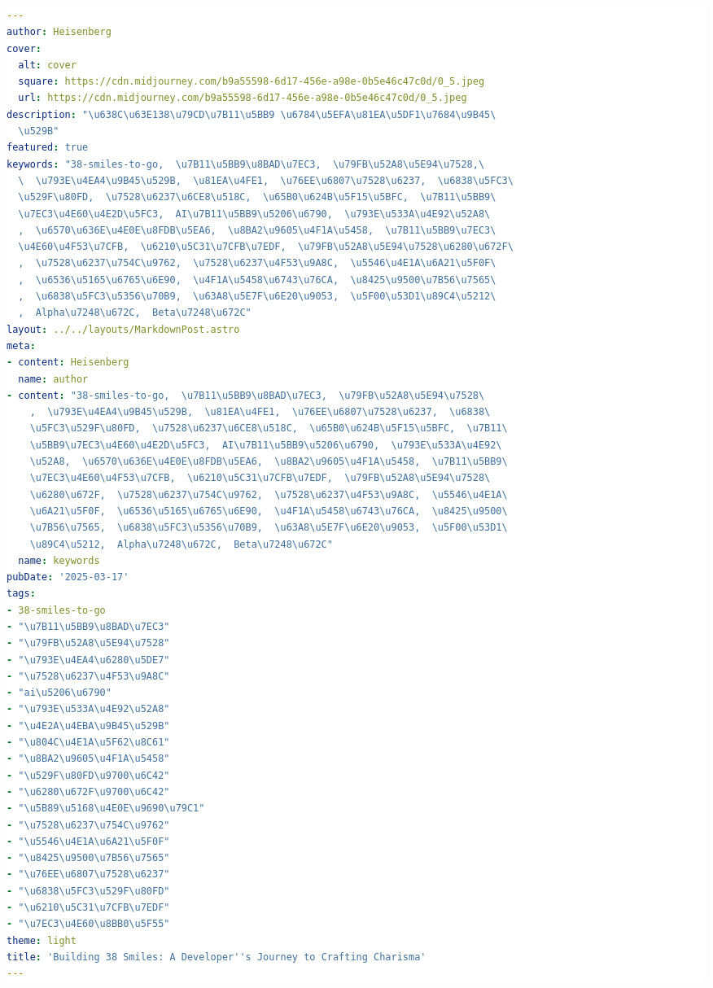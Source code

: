```yaml
---
author: Heisenberg
cover:
  alt: cover
  square: https://cdn.midjourney.com/b9a55598-6d17-456e-a98e-0b5e46c47c0d/0_5.jpeg
  url: https://cdn.midjourney.com/b9a55598-6d17-456e-a98e-0b5e46c47c0d/0_5.jpeg
description: "\u638C\u63E138\u79CD\u7B11\u5BB9 \u6784\u5EFA\u81EA\u5DF1\u7684\u9B45\
  \u529B"
featured: true
keywords: "38-smiles-to-go,  \u7B11\u5BB9\u8BAD\u7EC3,  \u79FB\u52A8\u5E94\u7528,\
  \  \u793E\u4EA4\u9B45\u529B,  \u81EA\u4FE1,  \u76EE\u6807\u7528\u6237,  \u6838\u5FC3\
  \u529F\u80FD,  \u7528\u6237\u6CE8\u518C,  \u65B0\u624B\u5F15\u5BFC,  \u7B11\u5BB9\
  \u7EC3\u4E60\u4E2D\u5FC3,  AI\u7B11\u5BB9\u5206\u6790,  \u793E\u533A\u4E92\u52A8\
  ,  \u6570\u636E\u4E0E\u8FDB\u5EA6,  \u8BA2\u9605\u4F1A\u5458,  \u7B11\u5BB9\u7EC3\
  \u4E60\u4F53\u7CFB,  \u6210\u5C31\u7CFB\u7EDF,  \u79FB\u52A8\u5E94\u7528\u6280\u672F\
  ,  \u7528\u6237\u754C\u9762,  \u7528\u6237\u4F53\u9A8C,  \u5546\u4E1A\u6A21\u5F0F\
  ,  \u6536\u5165\u6765\u6E90,  \u4F1A\u5458\u6743\u76CA,  \u8425\u9500\u7B56\u7565\
  ,  \u6838\u5FC3\u5356\u70B9,  \u63A8\u5E7F\u6E20\u9053,  \u5F00\u53D1\u89C4\u5212\
  ,  Alpha\u7248\u672C,  Beta\u7248\u672C"
layout: ../../layouts/MarkdownPost.astro
meta:
- content: Heisenberg
  name: author
- content: "38-smiles-to-go,  \u7B11\u5BB9\u8BAD\u7EC3,  \u79FB\u52A8\u5E94\u7528\
    ,  \u793E\u4EA4\u9B45\u529B,  \u81EA\u4FE1,  \u76EE\u6807\u7528\u6237,  \u6838\
    \u5FC3\u529F\u80FD,  \u7528\u6237\u6CE8\u518C,  \u65B0\u624B\u5F15\u5BFC,  \u7B11\
    \u5BB9\u7EC3\u4E60\u4E2D\u5FC3,  AI\u7B11\u5BB9\u5206\u6790,  \u793E\u533A\u4E92\
    \u52A8,  \u6570\u636E\u4E0E\u8FDB\u5EA6,  \u8BA2\u9605\u4F1A\u5458,  \u7B11\u5BB9\
    \u7EC3\u4E60\u4F53\u7CFB,  \u6210\u5C31\u7CFB\u7EDF,  \u79FB\u52A8\u5E94\u7528\
    \u6280\u672F,  \u7528\u6237\u754C\u9762,  \u7528\u6237\u4F53\u9A8C,  \u5546\u4E1A\
    \u6A21\u5F0F,  \u6536\u5165\u6765\u6E90,  \u4F1A\u5458\u6743\u76CA,  \u8425\u9500\
    \u7B56\u7565,  \u6838\u5FC3\u5356\u70B9,  \u63A8\u5E7F\u6E20\u9053,  \u5F00\u53D1\
    \u89C4\u5212,  Alpha\u7248\u672C,  Beta\u7248\u672C"
  name: keywords
pubDate: '2025-03-17'
tags:
- 38-smiles-to-go
- "\u7B11\u5BB9\u8BAD\u7EC3"
- "\u79FB\u52A8\u5E94\u7528"
- "\u793E\u4EA4\u6280\u5DE7"
- "\u7528\u6237\u4F53\u9A8C"
- "ai\u5206\u6790"
- "\u793E\u533A\u4E92\u52A8"
- "\u4E2A\u4EBA\u9B45\u529B"
- "\u804C\u4E1A\u5F62\u8C61"
- "\u8BA2\u9605\u4F1A\u5458"
- "\u529F\u80FD\u9700\u6C42"
- "\u6280\u672F\u9700\u6C42"
- "\u5B89\u5168\u4E0E\u9690\u79C1"
- "\u7528\u6237\u754C\u9762"
- "\u5546\u4E1A\u6A21\u5F0F"
- "\u8425\u9500\u7B56\u7565"
- "\u76EE\u6807\u7528\u6237"
- "\u6838\u5FC3\u529F\u80FD"
- "\u6210\u5C31\u7CFB\u7EDF"
- "\u7EC3\u4E60\u8BB0\u5F55"
theme: light
title: 'Building 38 Smiles: A Developer''s Journey to Crafting Charisma'
---
```
